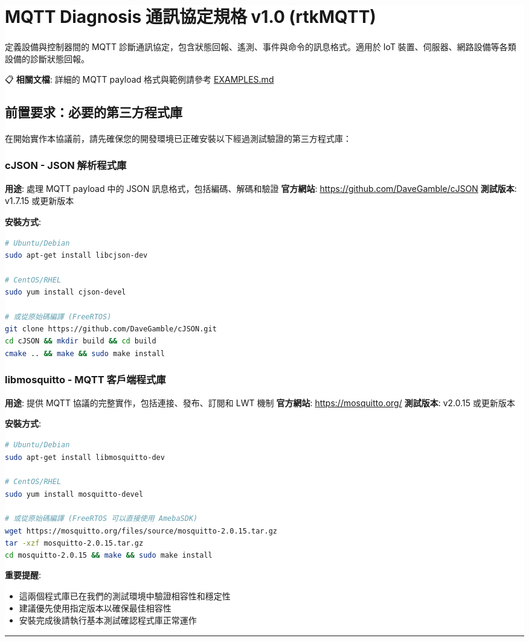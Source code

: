 # MQTT Diagnosis 通訊協定規格 v1.0 (rtkMQTT)

定義設備與控制器間的 MQTT 診斷通訊協定，包含狀態回報、遙測、事件與命令的訊息格式。適用於 IoT 裝置、伺服器、網路設備等各類設備的診斷狀態回報。

📋 **相關文檔**: 詳細的 MQTT payload 格式與範例請參考 [EXAMPLES.md](EXAMPLES.md)

## 前置要求：必要的第三方程式庫

在開始實作本協議前，請先確保您的開發環境已正確安裝以下經過測試驗證的第三方程式庫：

### cJSON - JSON 解析程式庫

**用途**: 處理 MQTT payload 中的 JSON 訊息格式，包括編碼、解碼和驗證
**官方網站**: https://github.com/DaveGamble/cJSON
**測試版本**: v1.7.15 或更新版本

**安裝方式**:
```bash
# Ubuntu/Debian
sudo apt-get install libcjson-dev

# CentOS/RHEL
sudo yum install cjson-devel

# 或從原始碼編譯 (FreeRTOS)
git clone https://github.com/DaveGamble/cJSON.git
cd cJSON && mkdir build && cd build
cmake .. && make && sudo make install
```

### libmosquitto - MQTT 客戶端程式庫

**用途**: 提供 MQTT 協議的完整實作，包括連接、發布、訂閱和 LWT 機制
**官方網站**: https://mosquitto.org/
**測試版本**: v2.0.15 或更新版本

**安裝方式**:
```bash
# Ubuntu/Debian
sudo apt-get install libmosquitto-dev

# CentOS/RHEL
sudo yum install mosquitto-devel

# 或從原始碼編譯 (FreeRTOS 可以直接使用 AmebaSDK)
wget https://mosquitto.org/files/source/mosquitto-2.0.15.tar.gz
tar -xzf mosquitto-2.0.15.tar.gz
cd mosquitto-2.0.15 && make && sudo make install
```

**重要提醒**:
- 這兩個程式庫已在我們的測試環境中驗證相容性和穩定性
- 建議優先使用指定版本以確保最佳相容性
- 安裝完成後請執行基本測試確認程式庫正常運作

---